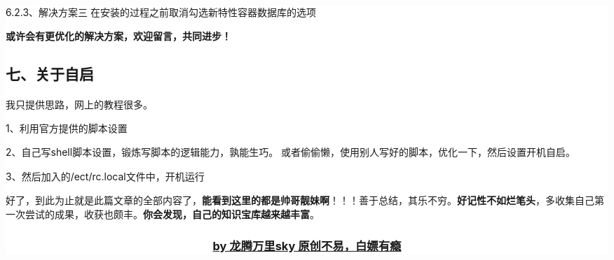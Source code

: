 6.2.3、解决方案三
在安装的过程之前取消勾选新特性容器数据库的选项

**或许会有更优化的解决方案，欢迎留言，共同进步！**

## 七、关于自启
我只提供思路，网上的教程很多。

1、利用官方提供的脚本设置

2、自己写shell脚本设置，锻炼写脚本的逻辑能力，孰能生巧。
或者偷偷懒，使用别人写好的脚本，优化一下，然后设置开机自启。

3、然后加入的/ect/rc.local文件中，开机运行



好了，到此为止就是此篇文章的全部内容了，**能看到这里的都是帅哥靓妹啊**！！！善于总结，其乐不穷。**好记性不如烂笔头**，多收集自己第一次尝试的成果，收获也颇丰。**你会发现，自己的知识宝库越来越丰富**。

<H3 align=center><a href="https://blog.csdn.net/Tolove_dream">by 龙腾万里sky 原创不易，白嫖有瘾</a></H3>
